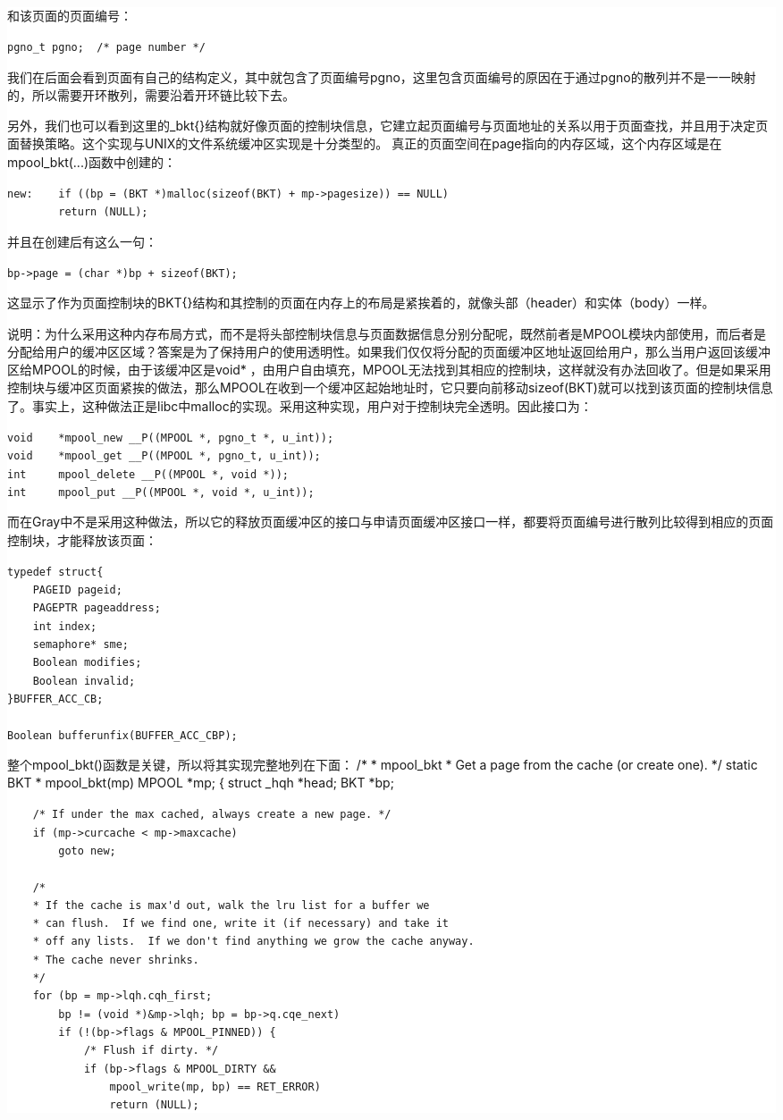 和该页面的页面编号：

    pgno_t pgno;  /* page number */

我们在后面会看到页面有自己的结构定义，其中就包含了页面编号pgno，这里包含页面编号的原因在于通过pgno的散列并不是一一映射的，所以需要开环散列，需要沿着开环链比较下去。

另外，我们也可以看到这里的_bkt{}结构就好像页面的控制块信息，它建立起页面编号与页面地址的关系以用于页面查找，并且用于决定页面替换策略。这个实现与UNIX的文件系统缓冲区实现是十分类型的。
真正的页面空间在page指向的内存区域，这个内存区域是在mpool_bkt(...)函数中创建的：

    new:    if ((bp = (BKT *)malloc(sizeof(BKT) + mp->pagesize)) == NULL)
            return (NULL);

并且在创建后有这么一句：

    bp->page = (char *)bp + sizeof(BKT);

这显示了作为页面控制块的BKT{}结构和其控制的页面在内存上的布局是紧挨着的，就像头部（header）和实体（body）一样。

说明：为什么采用这种内存布局方式，而不是将头部控制块信息与页面数据信息分别分配呢，既然前者是MPOOL模块内部使用，而后者是分配给用户的缓冲区区域？答案是为了保持用户的使用透明性。如果我们仅仅将分配的页面缓冲区地址返回给用户，那么当用户返回该缓冲区给MPOOL的时候，由于该缓冲区是void* ，由用户自由填充，MPOOL无法找到其相应的控制块，这样就没有办法回收了。但是如果采用控制块与缓冲区页面紧挨的做法，那么MPOOL在收到一个缓冲区起始地址时，它只要向前移动sizeof(BKT)就可以找到该页面的控制块信息了。事实上，这种做法正是libc中malloc的实现。采用这种实现，用户对于控制块完全透明。因此接口为：

    void    *mpool_new __P((MPOOL *, pgno_t *, u_int));
    void    *mpool_get __P((MPOOL *, pgno_t, u_int));
    int     mpool_delete __P((MPOOL *, void *));
    int     mpool_put __P((MPOOL *, void *, u_int));

而在Gray中不是采用这种做法，所以它的释放页面缓冲区的接口与申请页面缓冲区接口一样，都要将页面编号进行散列比较得到相应的页面控制块，才能释放该页面：

    typedef struct{
        PAGEID pageid;
        PAGEPTR pageaddress;
        int index;
        semaphore* sme;
        Boolean modifies;
        Boolean invalid;
    }BUFFER_ACC_CB;

    Boolean bufferunfix(BUFFER_ACC_CBP);

整个mpool_bkt()函数是关键，所以将其实现完整地列在下面：
    /*
    * mpool_bkt
    *    Get a page from the cache (or create one).
    */
    static BKT *
    mpool_bkt(mp)
        MPOOL *mp;
    {
        struct _hqh *head;
        BKT *bp;

        /* If under the max cached, always create a new page. */
        if (mp->curcache < mp->maxcache)
            goto new;

        /*
        * If the cache is max'd out, walk the lru list for a buffer we
        * can flush.  If we find one, write it (if necessary) and take it
        * off any lists.  If we don't find anything we grow the cache anyway.
        * The cache never shrinks.
        */
        for (bp = mp->lqh.cqh_first;
            bp != (void *)&mp->lqh; bp = bp->q.cqe_next)
            if (!(bp->flags & MPOOL_PINNED)) {
                /* Flush if dirty. */
                if (bp->flags & MPOOL_DIRTY &&
                    mpool_write(mp, bp) == RET_ERROR)
                    return (NULL);